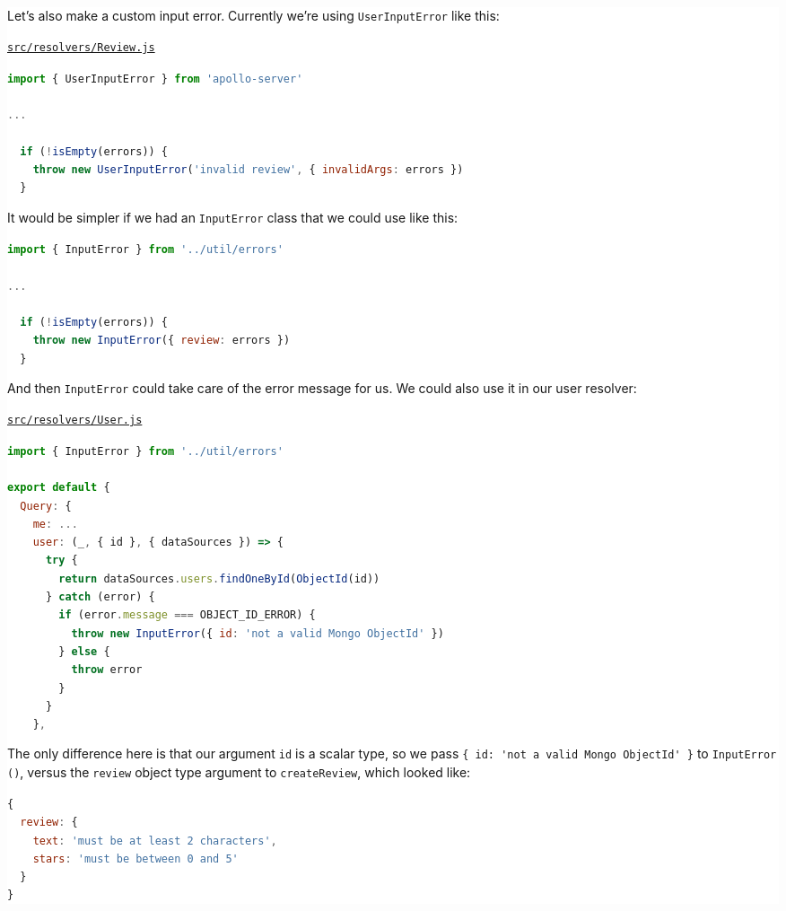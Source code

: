 Let’s also make a custom input error. Currently we’re using `UserInputError` like this:

[`src/resolvers/Review.js`](https://github.com/GraphQLGuide/guide-api/compare/16_0.2.0...17_0.2.0)

```js
import { UserInputError } from 'apollo-server'

...

  if (!isEmpty(errors)) {
    throw new UserInputError('invalid review', { invalidArgs: errors })
  }
```

It would be simpler if we had an `InputError` class that we could use like this:

```js
import { InputError } from '../util/errors'

...

  if (!isEmpty(errors)) {
    throw new InputError({ review: errors })
  }
```

And then `InputError` could take care of the error message for us. We could also use it in our user resolver:

[`src/resolvers/User.js`](https://github.com/GraphQLGuide/guide-api/compare/16_0.2.0...17_0.2.0)

```js
import { InputError } from '../util/errors'

export default {
  Query: {
    me: ...
    user: (_, { id }, { dataSources }) => {
      try {
        return dataSources.users.findOneById(ObjectId(id))
      } catch (error) {
        if (error.message === OBJECT_ID_ERROR) {
          throw new InputError({ id: 'not a valid Mongo ObjectId' })
        } else {
          throw error
        }
      }
    },
```

The only difference here is that our argument `id` is a scalar type, so we pass `{ id: 'not a valid Mongo ObjectId' }` to `InputError()`, versus the `review` object type argument to `createReview`, which looked like:

```js
{
  review: {
    text: 'must be at least 2 characters',
    stars: 'must be between 0 and 5'
  }
}
```
